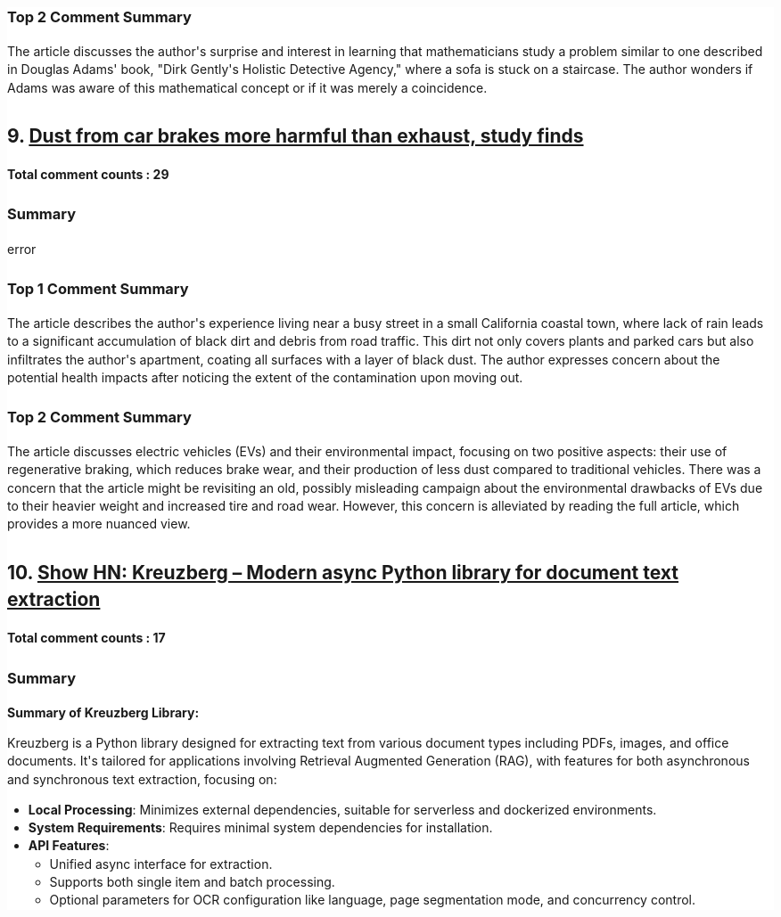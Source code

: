 ### Top 2 Comment Summary

 The article discusses the author's surprise and interest in learning that mathematicians study a problem similar to one described in Douglas Adams' book, "Dirk Gently's Holistic Detective Agency," where a sofa is stuck on a staircase. The author wonders if Adams was aware of this mathematical concept or if it was merely a coincidence.

## 9. [Dust from car brakes more harmful than exhaust, study finds](https://news.ycombinator.com/item?id=43058993)

**Total comment counts : 29**

### Summary

 error

### Top 1 Comment Summary

 The article describes the author's experience living near a busy street in a small California coastal town, where lack of rain leads to a significant accumulation of black dirt and debris from road traffic. This dirt not only covers plants and parked cars but also infiltrates the author's apartment, coating all surfaces with a layer of black dust. The author expresses concern about the potential health impacts after noticing the extent of the contamination upon moving out.

### Top 2 Comment Summary

 The article discusses electric vehicles (EVs) and their environmental impact, focusing on two positive aspects: their use of regenerative braking, which reduces brake wear, and their production of less dust compared to traditional vehicles. There was a concern that the article might be revisiting an old, possibly misleading campaign about the environmental drawbacks of EVs due to their heavier weight and increased tire and road wear. However, this concern is alleviated by reading the full article, which provides a more nuanced view.

## 10. [Show HN: Kreuzberg – Modern async Python library for document text extraction](https://news.ycombinator.com/item?id=43057375)

**Total comment counts : 17**

### Summary

 **Summary of Kreuzberg Library:**

Kreuzberg is a Python library designed for extracting text from various document types including PDFs, images, and office documents. It's tailored for applications involving Retrieval Augmented Generation (RAG), with features for both asynchronous and synchronous text extraction, focusing on:

- **Local Processing**: Minimizes external dependencies, suitable for serverless and dockerized environments.
- **System Requirements**: Requires minimal system dependencies for installation.
- **API Features**: 
  - Unified async interface for extraction.
  - Supports both single item and batch processing.
  - Optional parameters for OCR configuration like language, page segmentation mode, and concurrency control.
